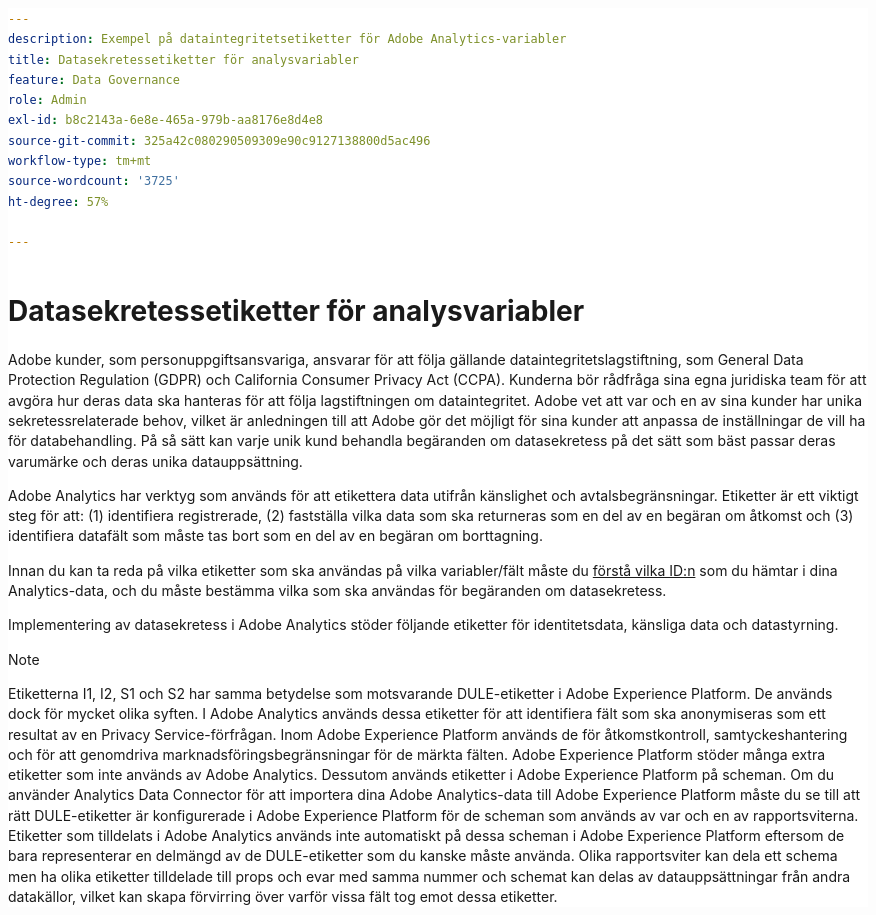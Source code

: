 ```yaml
---
description: Exempel på dataintegritetsetiketter för Adobe Analytics-variabler
title: Datasekretessetiketter för analysvariabler
feature: Data Governance
role: Admin
exl-id: b8c2143a-6e8e-465a-979b-aa8176e8d4e8
source-git-commit: 325a42c080290509309e90c9127138800d5ac496
workflow-type: tm+mt
source-wordcount: '3725'
ht-degree: 57%

---
```


# Datasekretessetiketter för analysvariabler

Adobe kunder, som personuppgiftsansvariga, ansvarar för att följa gällande dataintegritetslagstiftning, som General Data Protection Regulation (GDPR) och California Consumer Privacy Act (CCPA). Kunderna bör rådfråga sina egna juridiska team för att avgöra hur deras data ska hanteras för att följa lagstiftningen om dataintegritet. Adobe vet att var och en av sina kunder har unika sekretessrelaterade behov, vilket är anledningen till att Adobe gör det möjligt för sina kunder att anpassa de inställningar de vill ha för databehandling. På så sätt kan varje unik kund behandla begäranden om datasekretess på det sätt som bäst passar deras varumärke och deras unika datauppsättning.

Adobe Analytics har verktyg som används för att etikettera data utifrån känslighet och avtalsbegränsningar. Etiketter är ett viktigt steg för att: (1) identifiera registrerade, (2) fastställa vilka data som ska returneras som en del av en begäran om åtkomst och (3) identifiera datafält som måste tas bort som en del av en begäran om borttagning.

Innan du kan ta reda på vilka etiketter som ska användas på vilka variabler/fält måste du [förstå vilka ID:n](/help/admin/tools/privacy-labeling/best-practices.md) som du hämtar i dina Analytics-data, och du måste bestämma vilka som ska användas för begäranden om datasekretess.

Implementering av datasekretess i Adobe Analytics stöder följande etiketter för identitetsdata, känsliga data och datastyrning.

>[!NOTE]
>
>Etiketterna I1, I2, S1 och S2 har samma betydelse som motsvarande DULE-etiketter i Adobe Experience Platform. De används dock för mycket olika syften. I Adobe Analytics används dessa etiketter för att identifiera fält som ska anonymiseras som ett resultat av en Privacy Service-förfrågan. Inom Adobe Experience Platform används de för åtkomstkontroll, samtyckeshantering och för att genomdriva marknadsföringsbegränsningar för de märkta fälten. Adobe Experience Platform stöder många extra etiketter som inte används av Adobe Analytics. Dessutom används etiketter i Adobe Experience Platform på scheman. Om du använder Analytics Data Connector för att importera dina Adobe Analytics-data till Adobe Experience Platform måste du se till att rätt DULE-etiketter är konfigurerade i Adobe Experience Platform för de scheman som används av var och en av rapportsviterna. Etiketter som tilldelats i Adobe Analytics används inte automatiskt på dessa scheman i Adobe Experience Platform eftersom de bara representerar en delmängd av de DULE-etiketter som du kanske måste använda. Olika rapportsviter kan dela ett schema men ha olika etiketter tilldelade till props och evar med samma nummer och schemat kan delas av datauppsättningar från andra datakällor, vilket kan skapa förvirring över varför vissa fält tog emot dessa etiketter.

